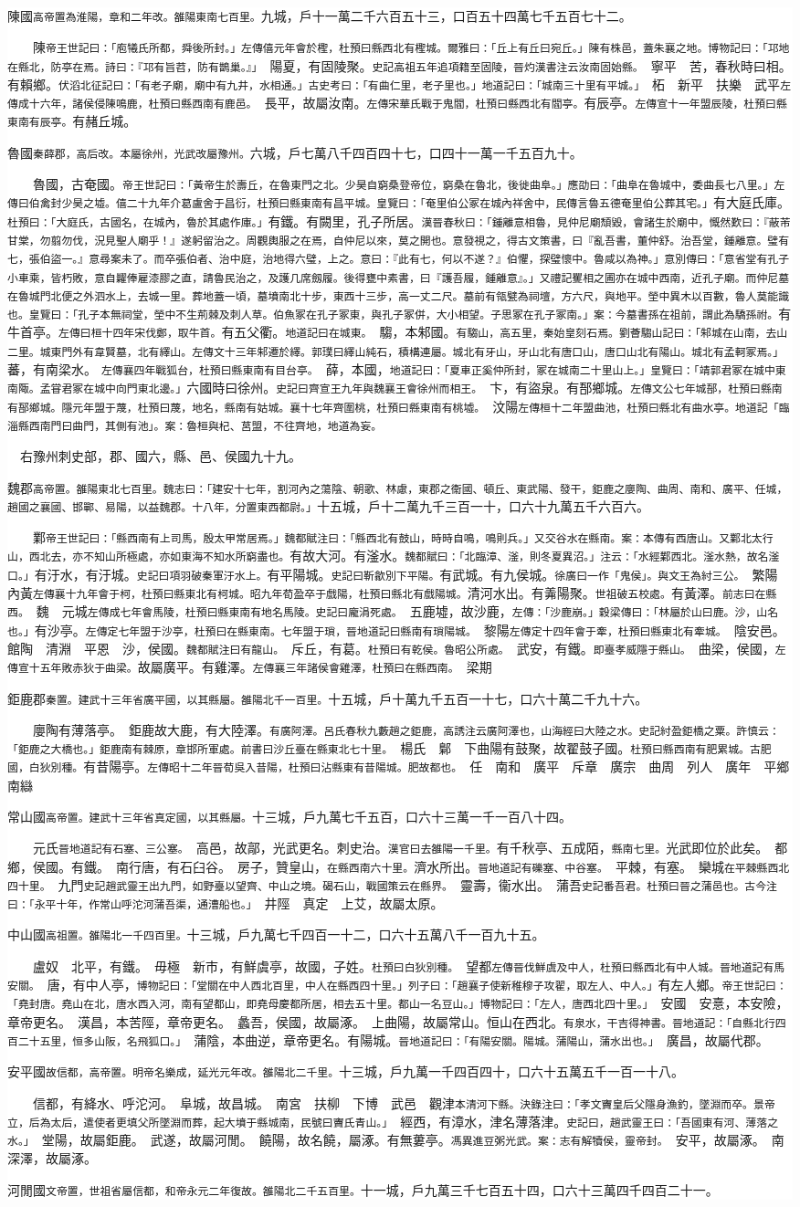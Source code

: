 陳國`高帝置為淮陽，章和二年改。雒陽東南七百里。`九城，戶十一萬二千六百五十三，口百五十四萬七千五百七十二。

　　陳`帝王世記曰：「庖犧氏所都，舜後所封。」左傳僖元年會於檉，杜預曰縣西北有檉城。爾雅曰：「丘上有丘曰宛丘。」陳有株邑，蓋朱襄之地。博物記曰：「邛地在縣北，防亭在焉。詩曰：『邛有旨苕，防有鵲巢。』」`　陽夏，有固陵聚。`史記高祖五年追項籍至固陵，晉灼漢書注云汝南固始縣。`　寧平　苦，春秋時曰相。有賴鄉。`伏滔北征記曰：「有老子廟，廟中有九井，水相通。」古史考曰：「有曲仁里，老子里也。」地道記曰：「城南三十里有平城。」`　柘　新平　扶樂　武平`左傳成十六年，諸侯侵陳鳴鹿，杜預曰縣西南有鹿邑。`　長平，故屬汝南。`左傳宋華氏戰于鬼閻，杜預曰縣西北有閻亭。`有辰亭。`左傳宣十一年盟辰陵，杜預曰縣東南有辰亭。`有赭丘城。

魯國`秦薛郡，高后改。本屬徐州，光武改屬豫州。`六城，戶七萬八千四百四十七，口四十一萬一千五百九十。

　　魯國，古奄國。`帝王世記曰：「黃帝生於壽丘，在魯東門之北。少昊自窮桑登帝位，窮桑在魯北，後徙曲阜。」應劭曰：「曲阜在魯城中，委曲長七八里。」左傳曰伯禽封少昊之墟。僖二十九年介葛盧舍于昌衍，杜預曰縣東南有昌平城。皇覽曰：「奄里伯公冢在城內祥舍中，民傳言魯五德奄里伯公葬其宅。」`有大庭氏庫。`杜預曰：「大庭氏，古國名，在城內，魯於其處作庫。」`有鐵。有闕里，孔子所居。`漢晉春秋曰：「鍾離意相魯，見仲尼廟頹毀，會諸生於廟中，慨然歎曰：『蔽芾甘棠，勿翦勿伐，況見聖人廟乎！』遂躬留治之。周觀輿服之在焉，自仲尼以來，莫之開也。意發視之，得古文策書，曰『亂吾書，董仲舒。治吾堂，鍾離意。璧有七，張伯盜一。』意尋案未了。而卒張伯者、治中庭，治地得六璧，上之。意曰：『此有七，何以不遂？』伯懼，探璧懷中。魯咸以為神。」意別傳曰：「意省堂有孔子小車乘，皆朽敗，意自糶俸雇漆膠之直，請魯民治之，及護几席劔履。後得甕中素書，曰『護吾履，鍾離意』。」又禮記矍相之圃亦在城中西南，近孔子廟。而仲尼墓在魯城門北便之外泗水上，去城一里。葬地蓋一頃，墓墳南北十步，東西十三步，高一丈二尺。墓前有瓴甓為祠壇，方六尺，與地平。塋中異木以百數，魯人莫能識也。皇覽曰：「孔子本無祠堂，塋中不生荊棘及刺人草。伯魚冢在孔子冢東，與孔子冢併，大小相望。子思冢在孔子冢南。」案：今墓書孫在祖前，謂此為驕孫祔。`有牛首亭。`左傳曰桓十四年宋伐鄭，取牛首。`有五父衢。`地道記曰在城東。`　騶，本邾國。`有騶山，高五里，秦始皇刻石焉。劉薈騶山記曰：「邾城在山南，去山二里。城東門外有韋賢墓，北有繹山。左傳文十三年邾遷於繹。郭璞曰繹山純石，積構連屬。城北有牙山，牙山北有唐口山，唐口山北有陽山。城北有孟軻冢焉。」`　蕃，有南梁水。`　左傳襄四年戰狐台，杜預曰縣東南有目台亭。`　薛，本國，`地道記曰：「夏車正奚仲所封，冢在城南二十里山上。」皇覽曰：「靖郭君冢在城中東南陬。孟甞君冢在城中向門東北邊。」`六國時曰徐州。`史記曰齊宣王九年與魏襄王會徐州而相王。`　卞，有盜泉。有郚鄉城。`左傳文公七年城郚，杜預曰縣南有郚鄉城。隱元年盟于蔑，杜預曰蔑，地名，縣南有姑城。襄十七年齊圍桃，杜預曰縣東南有桃墟。`　汶陽`左傳桓十二年盟曲池，杜預曰縣北有曲水亭。地道記「臨淄縣西南門曰曲門，其側有池」。案：魯桓與杞、莒盟，不往齊地，地道為妄。`

　右豫州刺史部，郡、國六，縣、邑、侯國九十九。

魏郡`高帝置。雒陽東北七百里。魏志曰：「建安十七年，割河內之蕩陰、朝歌、林慮，東郡之衞國、頓丘、東武陽、發干，鉅鹿之廮陶、曲周、南和、廣平、任城，趙國之襄國、邯鄲、易陽，以益魏郡。十八年，分置東西都尉。」`十五城，戶十二萬九千三百一十，口六十九萬五千六百六。

　　鄴`帝王世記曰：「縣西南有上司馬，殷太甲常居焉。」魏都賦注曰：「縣西北有鼓山，時時自鳴，鳴則兵。」又交谷水在縣南。案：本傳有西唐山。又鄴北太行山，西北去，亦不知山所極處，亦如東海不知水所窮盡也。`有故大河。有滏水。`魏都賦曰：「北臨漳、滏，則冬夏異沼。」注云：「水經鄴西北。滏水熱，故名滏口。」`有汙水，有汙城。`史記曰項羽破秦軍汙水上。`有平陽城。`史記曰靳歙別下平陽。`有武城。有九侯城。`徐廣曰一作「鬼侯」。與文王為紂三公。`　繁陽　內黃`左傳襄十九年會于柯，杜預曰縣東北有柯城。昭九年荀盈卒于戲陽，杜預曰縣北有戲陽城。`清河水出。有羛陽聚。`世祖破五校處。`有黃澤。`前志曰在縣西。`　魏　元城`左傳成七年會馬陵，杜預曰縣東南有地名馬陵。史記曰龐涓死處。`　五鹿墟，故沙鹿，`左傳：「沙鹿崩。」穀梁傳曰：「林屬於山曰鹿。沙，山名也。」`有沙亭。`左傳定七年盟于沙亭，杜預曰在縣東南。七年盟于瑣，晉地道記曰縣南有瑣陽城。`　黎陽`左傳定十四年會于牽，杜預曰縣東北有牽城。`　陰安邑。　館陶　清淵　平恩　沙，侯國。`魏都賦注曰有龍山。`　斥丘，有葛。`杜預曰有乾侯。魯昭公所處。`　武安，有鐵。`即臺孝威隱于縣山。`　曲梁，侯國，`左傳宣十五年敗赤狄于曲梁。`故屬廣平。有雞澤。`左傳襄三年諸侯會雞澤，杜預曰在縣西南。`　梁期

鉅鹿郡`秦置。建武十三年省廣平國，以其縣屬。雒陽北千一百里。`十五城，戶十萬九千五百一十七，口六十萬二千九十六。

　　廮陶有薄落亭。　鉅鹿故大鹿，有大陸澤。`有廣阿澤。呂氏春秋九藪趙之鉅鹿，高誘注云廣阿澤也，山海經曰大陸之水。史記紂盈鉅橋之粟。許慎云：「鉅鹿之大橋也。」鉅鹿南有棘原，章邯所軍處。前書曰沙丘臺在縣東北七十里。`　楊氏　鄡　下曲陽有鼓聚，故翟鼓子國。`杜預曰縣西南有肥累城。古肥國，白狄別種。`有昔陽亭。`左傳昭十二年晉荀吳入昔陽，杜預曰沾縣東有昔陽城。肥故都也。`　任　南和　廣平　斥章　廣宗　曲周　列人　廣年　平鄉　南䜌

常山國`高帝置。建武十三年省真定國，以其縣屬。`十三城，戶九萬七千五百，口六十三萬一千一百八十四。

　　元氏`晉地道記有石塞、三公塞。`　高邑，故鄗，光武更名。刺史治。`漢官曰去雒陽一千里。`有千秋亭、五成陌，`縣南七里。`光武即位於此矣。　都鄉，侯國。有鐵。　南行唐，有石臼谷。　房子，贊皇山，`在縣西南六十里。`濟水所出。`晉地道記有礫塞、中谷塞。`　平棘，有塞。　欒城`在平棘縣西北四十里。`　九門`史記趙武靈王出九門，如野臺以望齊、中山之境。碣石山，戰國策云在縣界。`　靈壽，衞水出。　蒲吾`史記番吾君。杜預曰晉之蒲邑也。古今注曰：「永平十年，作常山呼沱河蒲吾渠，通漕船也。」`　井陘　真定　上艾，故屬太原。

中山國`高祖置。雒陽北一千四百里。`十三城，戶九萬七千四百一十二，口六十五萬八千一百九十五。

　　盧奴　北平，有鐵。　毋極　新市，有鮮虞亭，故國，子姓。`杜預曰白狄別種。`　望都`左傳晉伐鮮虞及中人，杜預曰縣西北有中人城。晉地道記有馬安關。`　唐，有中人亭，`博物記曰：「堂關在中人西北百里，中人在縣西四十里。」列子曰：「趙襄子使新稚穆子攻翟，取左人、中人。」`有左人鄉。`帝王世記曰：「堯封唐。堯山在北，唐水西入河，南有望都山，即堯母慶都所居，相去五十里。都山一名豆山。」博物記曰：「左人，唐西北四十里。」`　安國　安憙，本安險，章帝更名。　漢昌，本苦陘，章帝更名。　蠡吾，侯國，故屬涿。　上曲陽，故屬常山。恒山在西北。`有泉水，干吉得神書。晉地道記：「自縣北行四百二十五里，恒多山阪，名飛狐口。」`　蒲陰，本曲逆，章帝更名。有陽城。`晉地道記曰：「有陽安關。陽城。蒲陽山，蒲水出也。」`　廣昌，故屬代郡。

安平國`故信都，高帝置。明帝名樂成，延光元年改。雒陽北二千里。`十三城，戶九萬一千四百四十，口六十五萬五千一百一十八。

　　信都，有絳水、呼沱河。　阜城，故昌城。　南宮　扶柳　下博　武邑　觀津`本清河下縣。決錄注曰：「孝文竇皇后父隱身漁釣，墜淵而卒。景帝立，后為太后，遣使者更填父所墜淵而葬，起大墳于縣城南，民號曰竇氏青山。」`　經西，有漳水，津名薄落津。`史記曰，趙武靈王曰：「吾國東有河、薄落之水。」`　堂陽，故屬鉅鹿。　武遂，故屬河閒。　饒陽，故名饒，屬涿。有無蔞亭。`馮異進豆粥光武。案：志有解犢侯，靈帝封。`　安平，故屬涿。　南深澤，故屬涿。

河閒國`文帝置，世祖省屬信都，和帝永元二年復故。雒陽北二千五百里。`十一城，戶九萬三千七百五十四，口六十三萬四千四百二十一。
